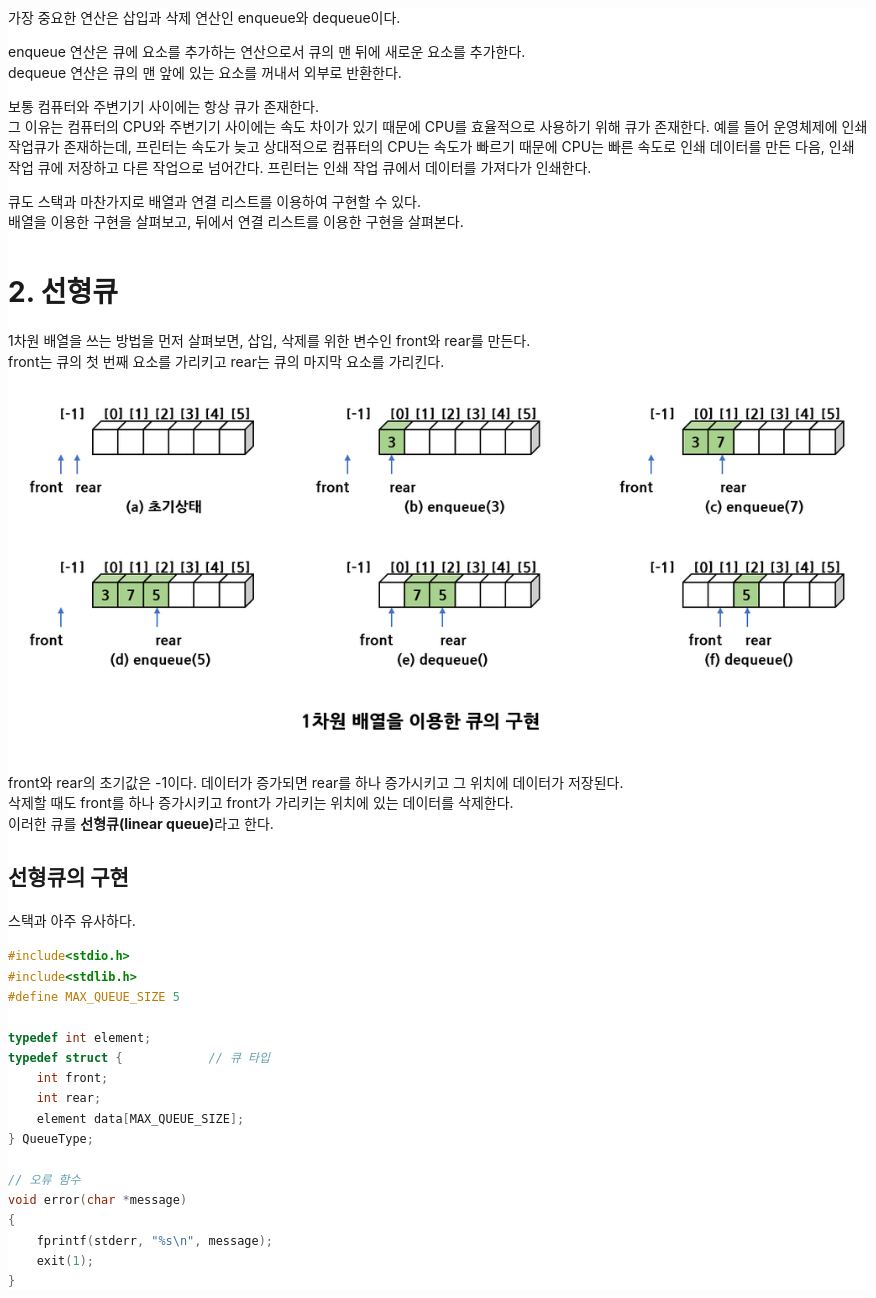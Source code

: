 가장 중요한 연산은 삽입과 삭제 연산인 enqueue와 dequeue이다.

enqueue 연산은 큐에 요소를 추가하는 연산으로서 큐의 맨 뒤에 새로운 요소를 추가한다.  
dequeue 연산은 큐의 맨 앞에 있는 요소를 꺼내서 외부로 반환한다.

보통 컴퓨터와 주변기기 사이에는 항상 큐가 존재한다.  
그 이유는 컴퓨터의 CPU와 주변기기 사이에는 속도 차이가 있기 때문에 CPU를 효율적으로 사용하기 위해 큐가 존재한다. 예를 들어 운영체제에 인쇄 작업큐가 존재하는데, 프린터는 속도가 늦고 상대적으로 컴퓨터의 CPU는 속도가 빠르기 때문에 CPU는 빠른 속도로 인쇄 데이터를 만든 다음, 인쇄 작업 큐에 저장하고 다른 작업으로 넘어간다.
프린터는 인쇄 작업 큐에서 데이터를 가져다가 인쇄한다.

큐도 스택과 마찬가지로 배열과 연결 리스트를 이용하여 구현할 수 있다.  
배열을 이용한 구현을 살펴보고, 뒤에서 연결 리스트를 이용한 구현을 살펴본다.

# 2. 선형큐

1차원 배열을 쓰는 방법을 먼저 살펴보면, 삽입, 삭제를 위한 변수인 front와 rear를 만든다.  
front는 큐의 첫 번째 요소를 가리키고 rear는 큐의 마지막 요소를 가리킨다.

![1차원 배열을 이용한 큐의 구현](./img/arr_queue.PNG)

front와 rear의 초기값은 -1이다. 데이터가 증가되면 rear를 하나 증가시키고 그 위치에 데이터가 저장된다.  
삭제할 때도 front를 하나 증가시키고 front가 가리키는 위치에 있는 데이터를 삭제한다.  
이러한 큐를 <b>선형큐(linear queue)</b>라고 한다.

## 선형큐의 구현

스택과 아주 유사하다.

```c
#include<stdio.h>
#include<stdlib.h>
#define MAX_QUEUE_SIZE 5

typedef int element;
typedef struct {            // 큐 타입
    int front;
    int rear;
    element data[MAX_QUEUE_SIZE];
} QueueType;

// 오류 함수
void error(char *message)
{
    fprintf(stderr, "%s\n", message);
    exit(1);
}

```